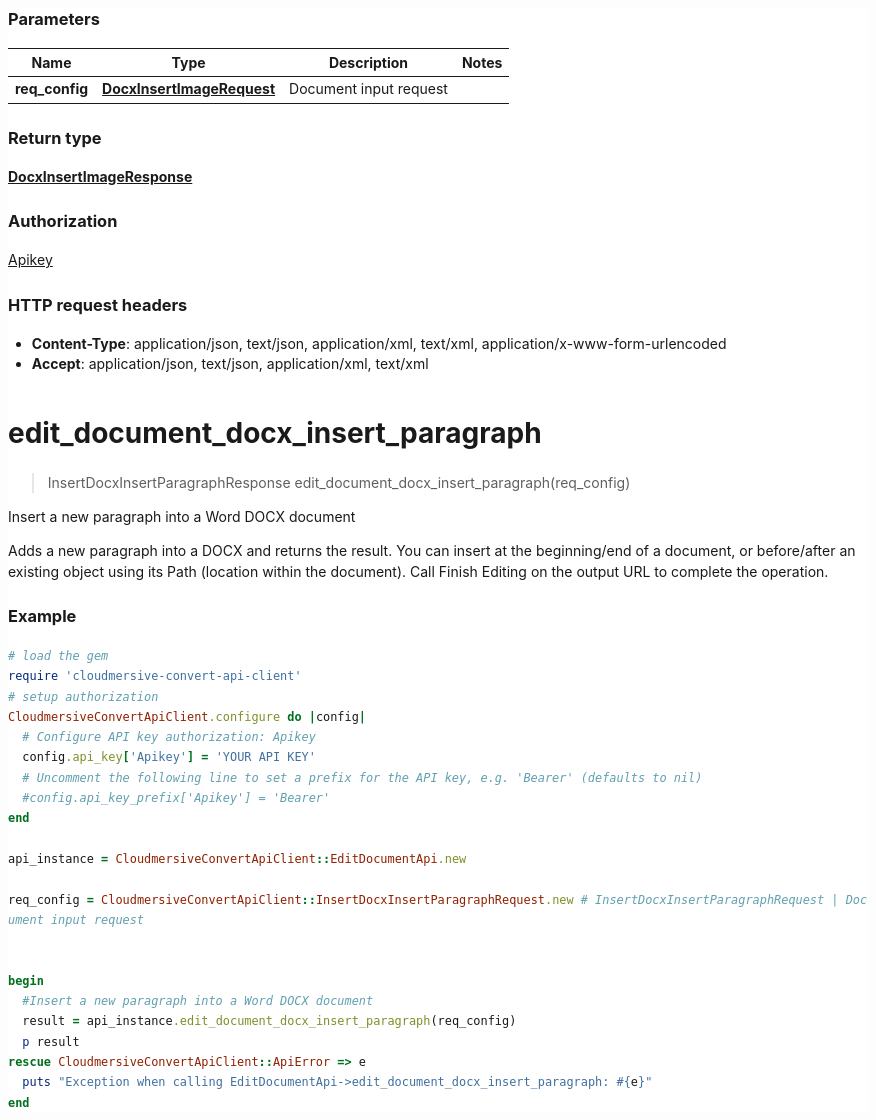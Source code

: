 ### Parameters

Name | Type | Description  | Notes
------------- | ------------- | ------------- | -------------
 **req_config** | [**DocxInsertImageRequest**](DocxInsertImageRequest.md)| Document input request | 

### Return type

[**DocxInsertImageResponse**](DocxInsertImageResponse.md)

### Authorization

[Apikey](../README.md#Apikey)

### HTTP request headers

 - **Content-Type**: application/json, text/json, application/xml, text/xml, application/x-www-form-urlencoded
 - **Accept**: application/json, text/json, application/xml, text/xml



# **edit_document_docx_insert_paragraph**
> InsertDocxInsertParagraphResponse edit_document_docx_insert_paragraph(req_config)

Insert a new paragraph into a Word DOCX document

Adds a new paragraph into a DOCX and returns the result.  You can insert at the beginning/end of a document, or before/after an existing object using its Path (location within the document).  Call Finish Editing on the output URL to complete the operation.

### Example
```ruby
# load the gem
require 'cloudmersive-convert-api-client'
# setup authorization
CloudmersiveConvertApiClient.configure do |config|
  # Configure API key authorization: Apikey
  config.api_key['Apikey'] = 'YOUR API KEY'
  # Uncomment the following line to set a prefix for the API key, e.g. 'Bearer' (defaults to nil)
  #config.api_key_prefix['Apikey'] = 'Bearer'
end

api_instance = CloudmersiveConvertApiClient::EditDocumentApi.new

req_config = CloudmersiveConvertApiClient::InsertDocxInsertParagraphRequest.new # InsertDocxInsertParagraphRequest | Document input request


begin
  #Insert a new paragraph into a Word DOCX document
  result = api_instance.edit_document_docx_insert_paragraph(req_config)
  p result
rescue CloudmersiveConvertApiClient::ApiError => e
  puts "Exception when calling EditDocumentApi->edit_document_docx_insert_paragraph: #{e}"
end
```
